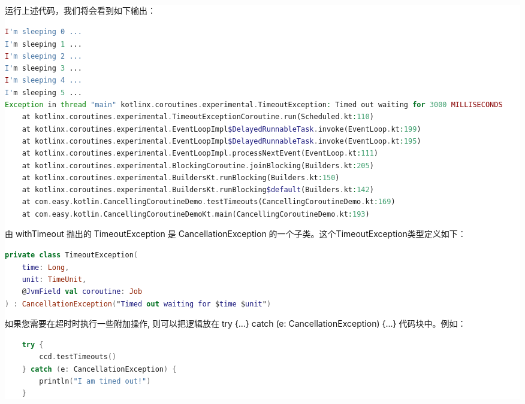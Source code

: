运行上述代码，我们将会看到如下输出：



```php
I'm sleeping 0 ...
I'm sleeping 1 ...
I'm sleeping 2 ...
I'm sleeping 3 ...
I'm sleeping 4 ...
I'm sleeping 5 ...
Exception in thread "main" kotlinx.coroutines.experimental.TimeoutException: Timed out waiting for 3000 MILLISECONDS
    at kotlinx.coroutines.experimental.TimeoutExceptionCoroutine.run(Scheduled.kt:110)
    at kotlinx.coroutines.experimental.EventLoopImpl$DelayedRunnableTask.invoke(EventLoop.kt:199)
    at kotlinx.coroutines.experimental.EventLoopImpl$DelayedRunnableTask.invoke(EventLoop.kt:195)
    at kotlinx.coroutines.experimental.EventLoopImpl.processNextEvent(EventLoop.kt:111)
    at kotlinx.coroutines.experimental.BlockingCoroutine.joinBlocking(Builders.kt:205)
    at kotlinx.coroutines.experimental.BuildersKt.runBlocking(Builders.kt:150)
    at kotlinx.coroutines.experimental.BuildersKt.runBlocking$default(Builders.kt:142)
    at com.easy.kotlin.CancellingCoroutineDemo.testTimeouts(CancellingCoroutineDemo.kt:169)
    at com.easy.kotlin.CancellingCoroutineDemoKt.main(CancellingCoroutineDemo.kt:193)
```

由 withTimeout 抛出的 TimeoutException 是 CancellationException 的一个子类。这个TimeoutException类型定义如下：



```kotlin
private class TimeoutException(
    time: Long,
    unit: TimeUnit,
    @JvmField val coroutine: Job
) : CancellationException("Timed out waiting for $time $unit")
```

如果您需要在超时时执行一些附加操作, 则可以把逻辑放在 try {...} catch (e: CancellationException) {...} 代码块中。例如：



```swift
    try {
        ccd.testTimeouts()
    } catch (e: CancellationException) {
        println("I am timed out!")
    }
```
